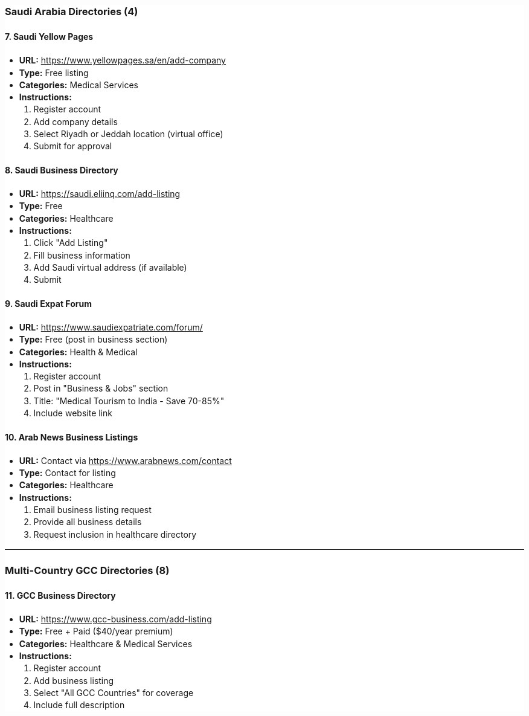 ### **Saudi Arabia Directories (4)**

#### 7. **Saudi Yellow Pages**
- **URL:** https://www.yellowpages.sa/en/add-company
- **Type:** Free listing
- **Categories:** Medical Services
- **Instructions:**
  1. Register account
  2. Add company details
  3. Select Riyadh or Jeddah location (virtual office)
  4. Submit for approval

#### 8. **Saudi Business Directory**
- **URL:** https://saudi.eliinq.com/add-listing
- **Type:** Free
- **Categories:** Healthcare
- **Instructions:**
  1. Click "Add Listing"
  2. Fill business information
  3. Add Saudi virtual address (if available)
  4. Submit

#### 9. **Saudi Expat Forum**
- **URL:** https://www.saudiexpatriate.com/forum/
- **Type:** Free (post in business section)
- **Categories:** Health & Medical
- **Instructions:**
  1. Register account
  2. Post in "Business & Jobs" section
  3. Title: "Medical Tourism to India - Save 70-85%"
  4. Include website link

#### 10. **Arab News Business Listings**
- **URL:** Contact via https://www.arabnews.com/contact
- **Type:** Contact for listing
- **Categories:** Healthcare
- **Instructions:**
  1. Email business listing request
  2. Provide all business details
  3. Request inclusion in healthcare directory

---

### **Multi-Country GCC Directories (8)**

#### 11. **GCC Business Directory**
- **URL:** https://www.gcc-business.com/add-listing
- **Type:** Free + Paid ($40/year premium)
- **Categories:** Healthcare & Medical Services
- **Instructions:**
  1. Register account
  2. Add business listing
  3. Select "All GCC Countries" for coverage
  4. Include full description
